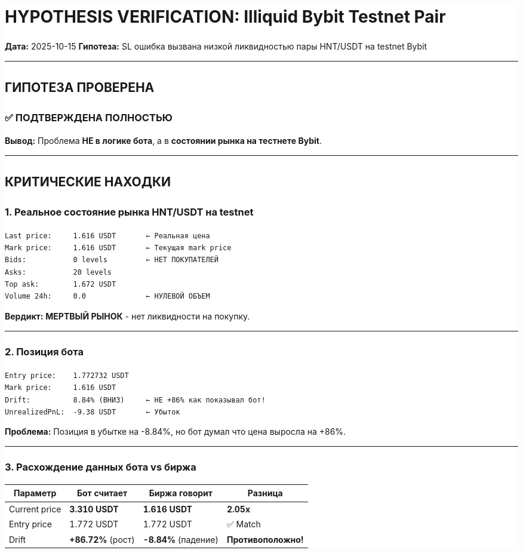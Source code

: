 # HYPOTHESIS VERIFICATION: Illiquid Bybit Testnet Pair

**Дата:** 2025-10-15
**Гипотеза:** SL ошибка вызвана низкой ликвидностью пары HNT/USDT на testnet Bybit

---

## ГИПОТЕЗА ПРОВЕРЕНА

### ✅ ПОДТВЕРЖДЕНА ПОЛНОСТЬЮ

**Вывод:** Проблема **НЕ в логике бота**, а в **состоянии рынка на тестнете Bybit**.

---

## КРИТИЧЕСКИЕ НАХОДКИ

### 1. Реальное состояние рынка HNT/USDT на testnet

```
Last price:     1.616 USDT       ← Реальная цена
Mark price:     1.616 USDT       ← Текущая mark price
Bids:           0 levels         ← НЕТ ПОКУПАТЕЛЕЙ
Asks:           20 levels
Top ask:        1.672 USDT
Volume 24h:     0.0              ← НУЛЕВОЙ ОБЪЕМ
```

**Вердикт:** **МЕРТВЫЙ РЫНОК** - нет ликвидности на покупку.

---

### 2. Позиция бота

```
Entry price:    1.772732 USDT
Mark price:     1.616 USDT
Drift:          8.84% (ВНИЗ)     ← НЕ +86% как показывал бот!
UnrealizedPnL:  -9.38 USDT       ← Убыток
```

**Проблема:** Позиция в убытке на -8.84%, но бот думал что цена выросла на +86%.

---

### 3. Расхождение данных бота vs биржа

| Параметр | Бот считает | Биржа говорит | Разница |
|----------|-------------|---------------|---------|
| Current price | **3.310 USDT** | **1.616 USDT** | **2.05x** |
| Entry price | 1.772 USDT | 1.772 USDT | ✅ Match |
| Drift | **+86.72%** (рост) | **-8.84%** (падение) | **Противоположно!** |

